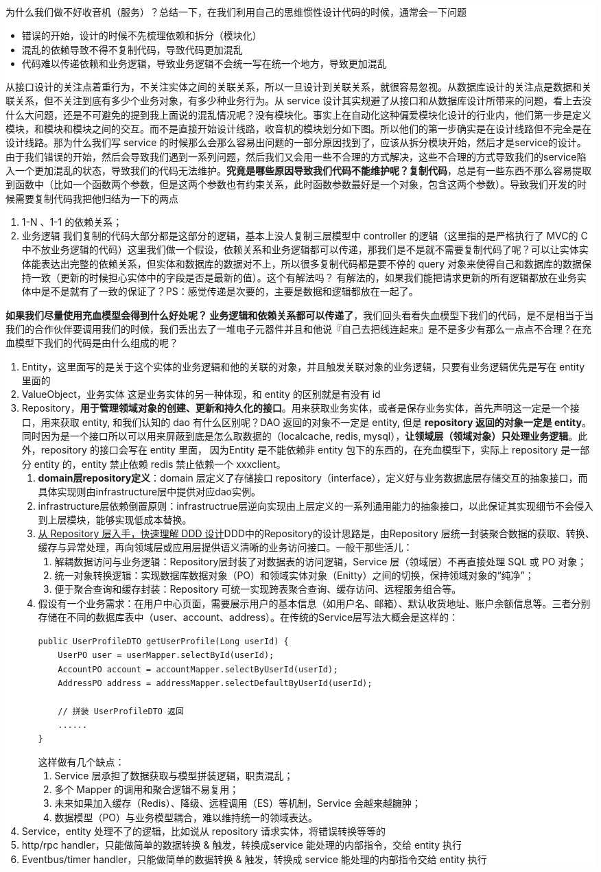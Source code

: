 为什么我们做不好收音机（服务）？总结一下，在我们利用自己的思维惯性设计代码的时候，通常会一下问题
- 错误的开始，设计的时候不先梳理依赖和拆分（模块化）
- 混乱的依赖导致不得不复制代码，导致代码更加混乱
- 代码难以传递依赖和业务逻辑，导致业务逻辑不会统一写在统一个地方，导致更加混乱

从接口设计的关注点着重行为，不关注实体之间的关联关系，所以一旦设计到关联关系，就很容易忽视。从数据库设计的关注点是数据和关联关系，但不关注到底有多少个业务对象，有多少种业务行为。从 service 设计其实规避了从接口和从数据库设计所带来的问题，看上去没什么大问题，还是不可避免的提到我上面说的混乱情况呢？没有模块化。事实上在自动化这种偏爱模块化设计的行业内，他们第一步是定义模块，和模块和模块之间的交互。而不是直接开始设计线路，收音机的模块划分如下图。所以他们的第一步确实是在设计线路但不完全是在设计线路。那为什么我们写 service 的时候那么会那么容易出问题的一部分原因找到了，应该从拆分模块开始，然后才是service的设计。由于我们错误的开始，然后会导致我们遇到一系列问题，然后我们又会用一些不合理的方式解决，这些不合理的方式导致我们的service陷入一个更加混乱的状态，导致我们的代码无法维护。**究竟是哪些原因导致我们代码不能维护呢？复制代码**，总是有一些东西不那么容易提取到函数中（比如一个函数两个参数，但是这两个参数也有约束关系，此时函数参数最好是一个对象，包含这两个参数）。导致我们开发的时候需要复制代码我把他归结为一下的两点
1. 1-N 、1-1 的依赖关系；
2. 业务逻辑
我们复制的代码大部分都是这部分的逻辑，基本上没人复制三层模型中 controller 的逻辑（这里指的是严格执行了 MVC的 C 中不放业务逻辑的代码）这里我们做一个假设，依赖关系和业务逻辑都可以传递，那我们是不是就不需要复制代码了呢？可以让实体实体能表达出完整的依赖关系，但实体和数据库的数据对不上，所以很多复制代码都是要不停的 query 对象来使得自己和数据库的数据保持一致（更新的时候担心实体中的字段是否是最新的值）。这个有解法吗？ 有解法的，如果我们能把请求更新的所有逻辑都放在业务实体中是不是就有了一致的保证了？PS：感觉传递是次要的，主要是数据和逻辑都放在一起了。

**如果我们尽量使用充血模型会得到什么好处呢？ 业务逻辑和依赖关系都可以传递了**，我们回头看看失血模型下我们的代码，是不是相当于当我们的合作伙伴要调用我们的时候，我们丢出去了一堆电子元器件并且和他说『自己去把线连起来』是不是多少有那么一点点不合理？在充血模型下我们的代码是由什么组成的呢？
1. Entity，这里面写的是关于这个实体的业务逻辑和他的关联的对象，并且触发关联对象的业务逻辑，只要有业务逻辑优先是写在 entity 里面的
2. ValueObject，业务实体 这是业务实体的另一种体现，和 entity 的区别就是有没有 id
3. Repository，**用于管理领域对象的创建、更新和持久化的接口**。用来获取业务实体，或者是保存业务实体，首先声明这一定是一个接口，用来获取 entity, 和我们认知的 dao 有什么区别呢？DAO 返回的对象不一定是 entity, 但是 **repository 返回的对象一定是 entity**。同时因为是一个接口所以可以用来屏蔽到底是怎么取数据的（localcache, redis, mysql），**让领域层（领域对象）只处理业务逻辑**。此外，repository 的接口会写在 entity 里面， 因为Entity 是不能依赖非 entity 包下的东西的，在充血模型下，实际上 repository 是一部分 entity 的，entity 禁止依赖 redis 禁止依赖一个 xxxclient。
	1. **domain层repository定义**：domain 层定义了存储接口 repository（interface），定义好与业务数据底层存储交互的抽象接口，而具体实现则由infrastructure层中提供对应dao实例。
	2. infrastructure层依赖倒置原则：infrastructrue层逆向实现由上层定义的一系列通用能力的抽象接口，以此保证其实现细节不会侵入到上层模块，能够实现低成本替换。
	3. [从 Repository 层入手，快速理解 DDD 设计](https://mp.weixin.qq.com/s/hEvXZVo7jOmVwuhJrz0LBg)DDD中的Repository的设计思路是，由Repository 层统一封装聚合数据的获取、转换、缓存与异常处理，再向领域层或应用层提供语义清晰的业务访问接口。一般干那些活儿：
		1. 解耦数据访问与业务逻辑：Repository层封装了对数据表的访问逻辑，Service 层（领域层）不再直接处理 SQL 或 PO 对象；
		2. 统一对象转换逻辑：实现数据库数据对象（PO）和领域实体对象（Enitty）之间的切换，保持领域对象的“纯净”；
		3. 便于聚合查询和缓存封装：Repository 可统一实现跨表聚合查询、缓存访问、远程服务组合等。
	4. 假设有一个业务需求：在用户中心页面，需要展示用户的基本信息（如用户名、邮箱）、默认收货地址、账户余额信息等。三者分别存储在不同的数据库表中（user、account、address）。在传统的Service层写法大概会是这样的：
		```
		public UserProfileDTO getUserProfile(Long userId) {
			UserPO user = userMapper.selectById(userId);
			AccountPO account = accountMapper.selectByUserId(userId);
			AddressPO address = addressMapper.selectDefaultByUserId(userId);

			// 拼装 UserProfileDTO 返回
			......
		}
		```
		这样做有几个缺点：
		1. Service 层承担了数据获取与模型拼装逻辑，职责混乱；
		2. 多个 Mapper 的调用和聚合逻辑不易复用；
		3. 未来如果加入缓存（Redis）、降级、远程调用（ES）等机制，Service 会越来越臃肿；
		4. 数据模型（PO）与业务模型耦合，难以维持统一的领域表达。
4. Service，entity 处理不了的逻辑，比如说从 repository 请求实体，将错误转换等等的
5. http/rpc handler，只能做简单的数据转换 & 触发，转换成service 能处理的内部指令，交给 entity 执行
6. Eventbus/timer handler，只能做简单的数据转换 & 触发，转换成 service 能处理的内部指令交给 entity 执行
